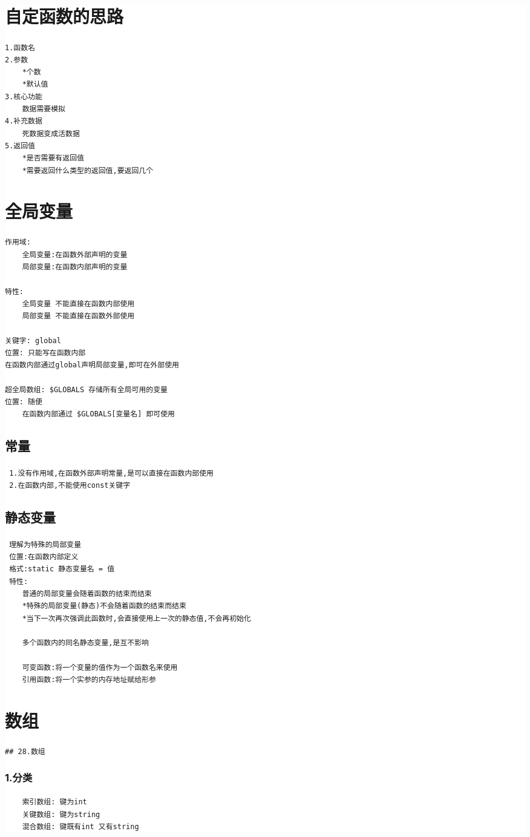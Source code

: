# 自定函数的思路
    1.函数名
    2.参数
        *个数
        *默认值
    3.核心功能
        数据需要模拟
    4.补充数据
        死数据变成活数据
    5.返回值
        *是否需要有返回值
        *需要返回什么类型的返回值,要返回几个
    
# 全局变量
    作用域:
        全局变量:在函数外部声明的变量
        局部变量:在函数内部声明的变量
        
    特性:
        全局变量 不能直接在函数内部使用
        局部变量 不能直接在函数外部使用
        
    关键字: global
    位置: 只能写在函数内部
    在函数内部通过global声明局部变量,即可在外部使用
    
    超全局数组: $GLOBALS 存储所有全局可用的变量
    位置: 随便
        在函数内部通过 $GLOBALS[变量名] 即可使用
## 常量
     1.没有作用域,在函数外部声明常量,是可以直接在函数内部使用
     2.在函数内部,不能使用const关键字

## 静态变量
     理解为特殊的局部变量
     位置:在函数内部定义
     格式:static 静态变量名 = 值
     特性:
        普通的局部变量会随着函数的结束而结束
        *特殊的局部变量(静态)不会随着函数的结束而结束
        *当下一次再次强调此函数时,会直接使用上一次的静态值,不会再初始化
        
        多个函数内的同名静态变量,是互不影响
        
        可变函数:将一个变量的值作为一个函数名来使用
        引用函数:将一个实参的内存地址赋给形参

# 数组
    ## 28.数组
###    1.分类
        索引数组: 键为int
        关键数组: 键为string
        混合数组: 键既有int 又有string
